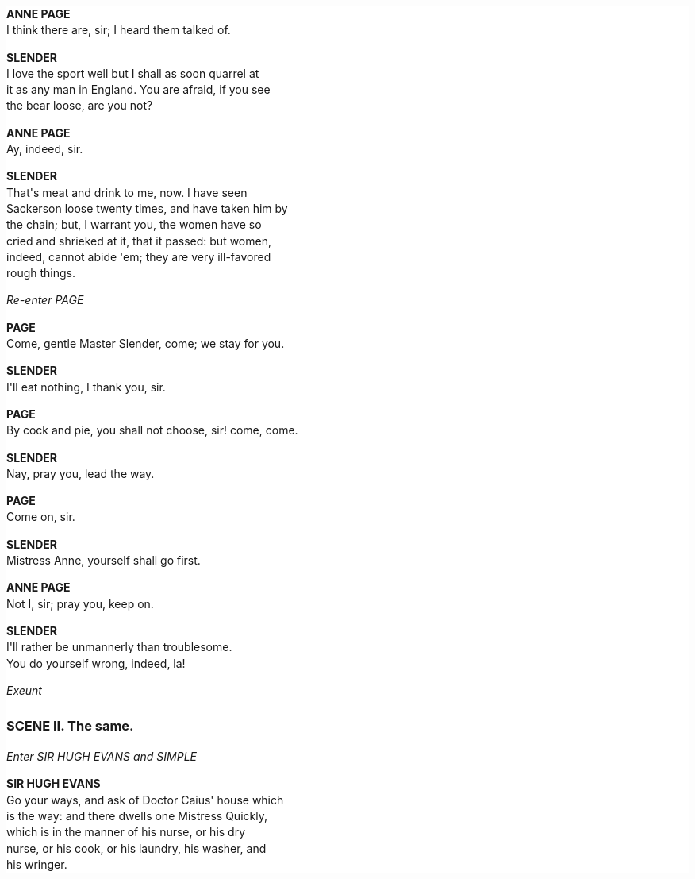 **ANNE PAGE**  
I think there are, sir; I heard them talked of.

**SLENDER**  
I love the sport well but I shall as soon quarrel at  
it as any man in England. You are afraid, if you see  
the bear loose, are you not?

**ANNE PAGE**  
Ay, indeed, sir.

**SLENDER**  
That's meat and drink to me, now. I have seen  
Sackerson loose twenty times, and have taken him by  
the chain; but, I warrant you, the women have so  
cried and shrieked at it, that it passed: but women,  
indeed, cannot abide 'em; they are very ill-favored  
rough things.

_Re-enter PAGE_

**PAGE**  
Come, gentle Master Slender, come; we stay for you.

**SLENDER**  
I'll eat nothing, I thank you, sir.

**PAGE**  
By cock and pie, you shall not choose, sir! come, come.

**SLENDER**  
Nay, pray you, lead the way.

**PAGE**  
Come on, sir.

**SLENDER**  
Mistress Anne, yourself shall go first.

**ANNE PAGE**  
Not I, sir; pray you, keep on.

**SLENDER**  
I'll rather be unmannerly than troublesome.  
You do yourself wrong, indeed, la!

_Exeunt_

### SCENE II. The same.

_Enter SIR HUGH EVANS and SIMPLE_

**SIR HUGH EVANS**  
Go your ways, and ask of Doctor Caius' house which  
is the way: and there dwells one Mistress Quickly,  
which is in the manner of his nurse, or his dry  
nurse, or his cook, or his laundry, his washer, and  
his wringer.
